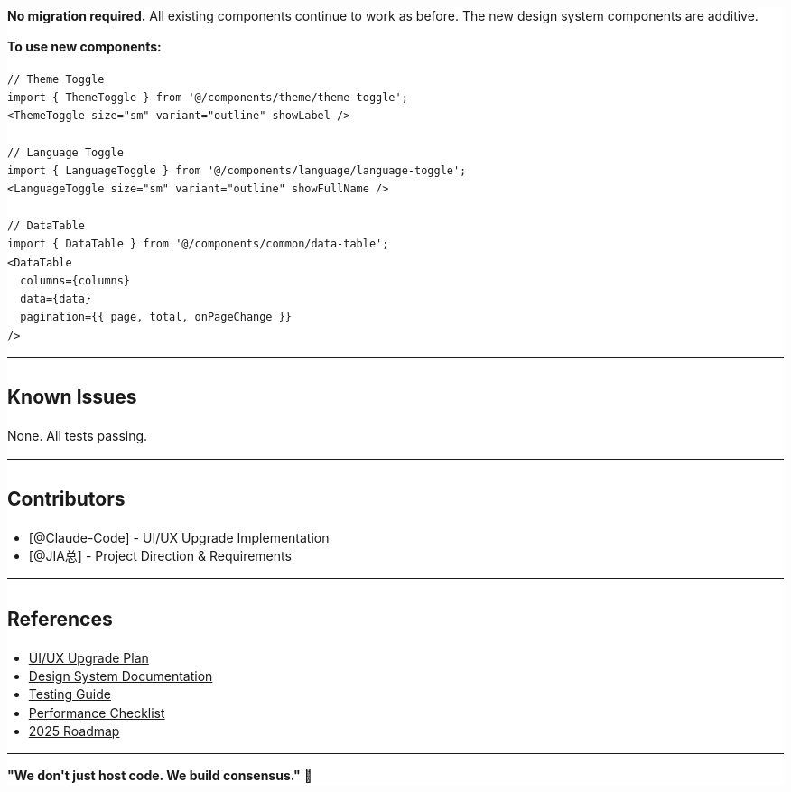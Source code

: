**No migration required.** All existing components continue to work as before. The new design system components are additive.

**To use new components:**

```tsx
// Theme Toggle
import { ThemeToggle } from '@/components/theme/theme-toggle';
<ThemeToggle size="sm" variant="outline" showLabel />

// Language Toggle
import { LanguageToggle } from '@/components/language/language-toggle';
<LanguageToggle size="sm" variant="outline" showFullName />

// DataTable
import { DataTable } from '@/components/common/data-table';
<DataTable
  columns={columns}
  data={data}
  pagination={{ page, total, onPageChange }}
/>
```

---

## Known Issues

None. All tests passing.

---

## Contributors

- [@Claude-Code] - UI/UX Upgrade Implementation
- [@JIA总] - Project Direction & Requirements

---

## References

- [UI/UX Upgrade Plan](./docs/UI_UX_UPGRADE_PLAN.md)
- [Design System Documentation](./apps/frontend/DESIGN_SYSTEM.md)
- [Testing Guide](./apps/frontend/TESTING_GUIDE.md)
- [Performance Checklist](./apps/frontend/PERFORMANCE_CHECKLIST.md)
- [2025 Roadmap](./docs/ROADMAP_2025.md)

---

**"We don't just host code. We build consensus."** 🎨

